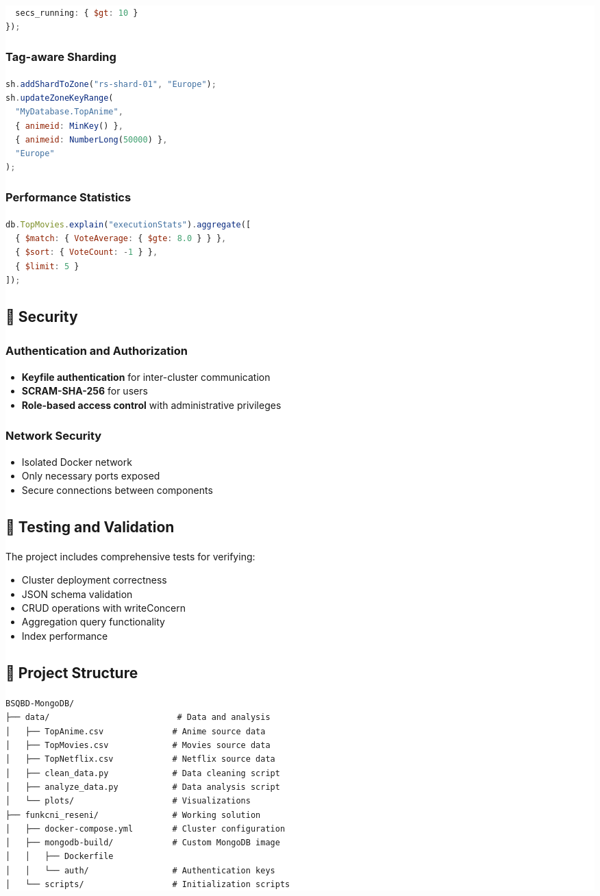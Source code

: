 ```javascript
  secs_running: { $gt: 10 }
});
```

### Tag-aware Sharding
```javascript
sh.addShardToZone("rs-shard-01", "Europe");
sh.updateZoneKeyRange(
  "MyDatabase.TopAnime",
  { animeid: MinKey() },
  { animeid: NumberLong(50000) },
  "Europe"
);
```

### Performance Statistics
```javascript
db.TopMovies.explain("executionStats").aggregate([
  { $match: { VoteAverage: { $gte: 8.0 } } },
  { $sort: { VoteCount: -1 } },
  { $limit: 5 }
]);
```

## 🔐 Security

### Authentication and Authorization
- **Keyfile authentication** for inter-cluster communication
- **SCRAM-SHA-256** for users
- **Role-based access control** with administrative privileges

### Network Security
- Isolated Docker network
- Only necessary ports exposed
- Secure connections between components

## 🧪 Testing and Validation

The project includes comprehensive tests for verifying:
- Cluster deployment correctness
- JSON schema validation
- CRUD operations with writeConcern
- Aggregation query functionality
- Index performance

## 📁 Project Structure

```
BSQBD-MongoDB/
├── data/                          # Data and analysis
│   ├── TopAnime.csv              # Anime source data
│   ├── TopMovies.csv             # Movies source data
│   ├── TopNetflix.csv            # Netflix source data
│   ├── clean_data.py             # Data cleaning script
│   ├── analyze_data.py           # Data analysis script
│   └── plots/                    # Visualizations
├── funkcni_reseni/               # Working solution
│   ├── docker-compose.yml        # Cluster configuration
│   ├── mongodb-build/            # Custom MongoDB image
│   │   ├── Dockerfile           
│   │   └── auth/                 # Authentication keys
│   └── scripts/                  # Initialization scripts
```